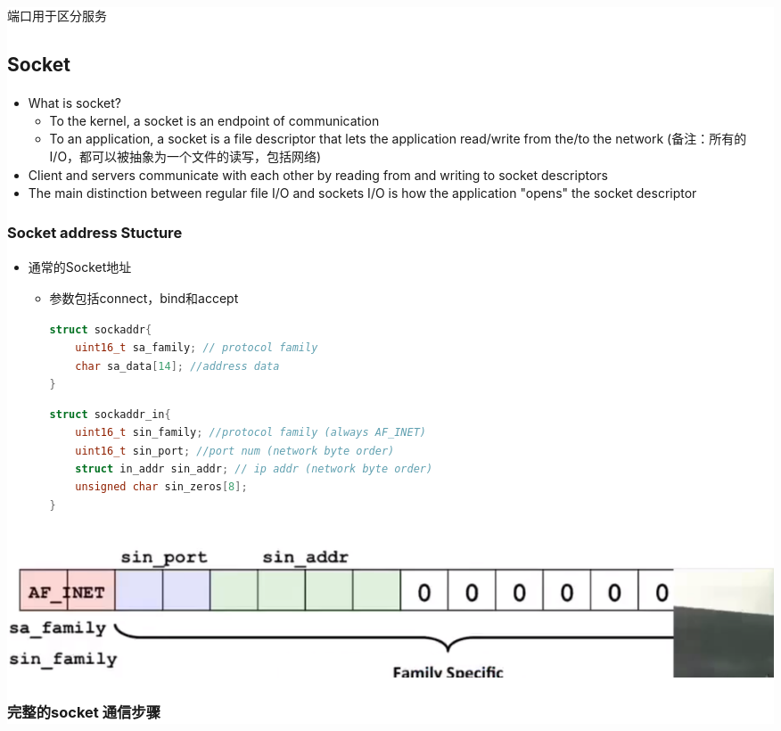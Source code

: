 端口用于区分服务



## Socket 
- What is socket?
	- To the kernel, a socket is an endpoint of communication
	- To an application, a socket is a file descriptor that lets the application read/write from the/to the network
	(备注：所有的I/O，都可以被抽象为一个文件的读写，包括网络)
- Client and servers communicate with each other by reading from and writing to socket descriptors
- The main distinction between regular file I/O and sockets I/O is how the application "opens" the socket descriptor

### Socket address Stucture
- 通常的Socket地址
  
  - 参数包括connect，bind和accept
  
    ```c
    struct sockaddr{
        uint16_t sa_family; // protocol family
        char sa_data[14]; //address data
    }
    ```
  
    ```c
    struct sockaddr_in{
        uint16_t sin_family; //protocol family (always AF_INET)
        uint16_t sin_port; //port num (network byte order)
        struct in_addr sin_addr; // ip addr (network byte order)
        unsigned char sin_zeros[8];
    }
    ```

![image-20201122174249294](/img/cloudNetworkingClass/2020-11-21-CSAPP%E7%AC%94%E8%AE%B0-%E7%AC%AC21%E8%8A%82/image-20201122174249294.png)

### 完整的socket 通信步骤
